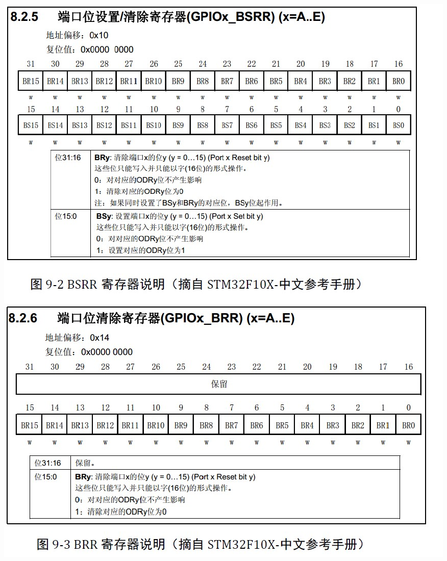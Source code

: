 ![12](https://github.com/Leon199601/MCU/blob/main/pic/w-12.jpg)

![13](https://github.com/Leon199601/MCU/blob/main/pic/w-13.jpg)
